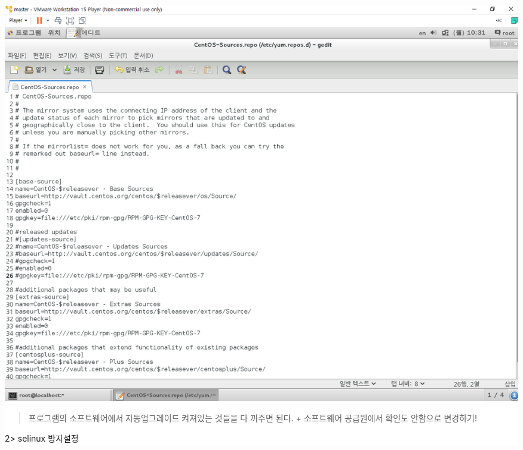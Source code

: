 ![CentOS-Sources.repo](images/CentOS-Sources.repo.PNG)

> 프로그램의 소프트웨어에서 자동업그레이드 켜져있는 것들을 다 꺼주면 된다. + 소프트웨어 공급원에서 확인도 안함으로 변경하기!

2> selinux 방지설정

